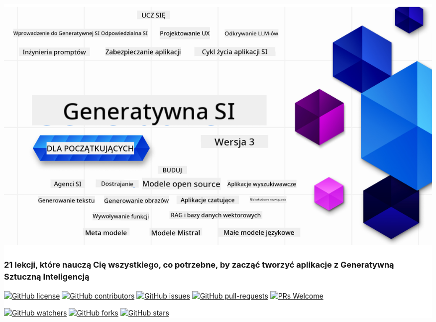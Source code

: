 
![Generative AI dla początkujących](../../translated_images/repo-thumbnailv4-fixed.11f1ce6a85d01461c33c11943bb61f2b6d6dcce3a3b25cd27e627031f41f8e00.pl.png)

### 21 lekcji, które nauczą Cię wszystkiego, co potrzebne, by zacząć tworzyć aplikacje z Generatywną Sztuczną Inteligencją

[![GitHub license](https://img.shields.io/github/license/microsoft/Generative-AI-For-Beginners.svg)](https://github.com/microsoft/Generative-AI-For-Beginners/blob/master/LICENSE?WT.mc_id=academic-105485-koreyst)
[![GitHub contributors](https://img.shields.io/github/contributors/microsoft/Generative-AI-For-Beginners.svg)](https://GitHub.com/microsoft/Generative-AI-For-Beginners/graphs/contributors/?WT.mc_id=academic-105485-koreyst)
[![GitHub issues](https://img.shields.io/github/issues/microsoft/Generative-AI-For-Beginners.svg)](https://GitHub.com/microsoft/Generative-AI-For-Beginners/issues/?WT.mc_id=academic-105485-koreyst)
[![GitHub pull-requests](https://img.shields.io/github/issues-pr/microsoft/Generative-AI-For-Beginners.svg)](https://GitHub.com/microsoft/Generative-AI-For-Beginners/pulls/?WT.mc_id=academic-105485-koreyst)
[![PRs Welcome](https://img.shields.io/badge/PRs-welcome-brightgreen.svg?style=flat-square)](http://makeapullrequest.com?WT.mc_id=academic-105485-koreyst)

[![GitHub watchers](https://img.shields.io/github/watchers/microsoft/Generative-AI-For-Beginners.svg?style=social&label=Watch)](https://GitHub.com/microsoft/Generative-AI-For-Beginners/watchers/?WT.mc_id=academic-105485-koreyst)
[![GitHub forks](https://img.shields.io/github/forks/microsoft/Generative-AI-For-Beginners.svg?style=social&label=Fork)](https://GitHub.com/microsoft/Generative-AI-For-Beginners/network/?WT.mc_id=academic-105485-koreyst)
[![GitHub stars](https://img.shields.io/github/stars/microsoft/Generative-AI-For-Beginners.svg?style=social&label=Star)](https://GitHub.com/microsoft/Generative-AI-For-Beginners/stargazers/?WT.mc_id=academic-105485-koreyst)
